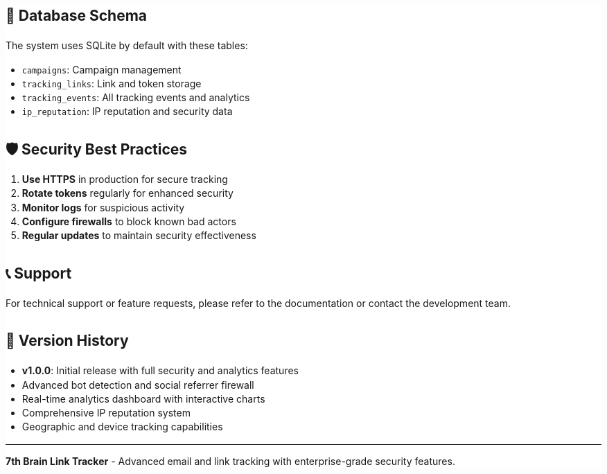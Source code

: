 ## 📝 Database Schema

The system uses SQLite by default with these tables:
- `campaigns`: Campaign management
- `tracking_links`: Link and token storage
- `tracking_events`: All tracking events and analytics
- `ip_reputation`: IP reputation and security data

## 🛡 Security Best Practices

1. **Use HTTPS** in production for secure tracking
2. **Rotate tokens** regularly for enhanced security
3. **Monitor logs** for suspicious activity
4. **Configure firewalls** to block known bad actors
5. **Regular updates** to maintain security effectiveness

## 📞 Support

For technical support or feature requests, please refer to the documentation or contact the development team.

## 🔄 Version History

- **v1.0.0**: Initial release with full security and analytics features
- Advanced bot detection and social referrer firewall
- Real-time analytics dashboard with interactive charts
- Comprehensive IP reputation system
- Geographic and device tracking capabilities

---

**7th Brain Link Tracker** - Advanced email and link tracking with enterprise-grade security features.

